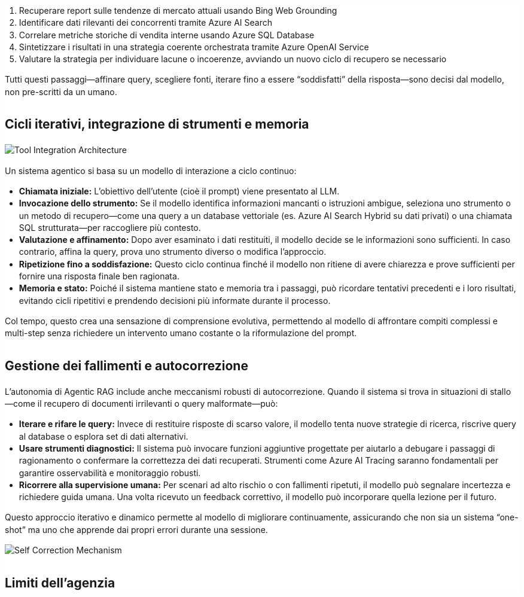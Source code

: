 1. Recuperare report sulle tendenze di mercato attuali usando Bing Web Grounding  
2. Identificare dati rilevanti dei concorrenti tramite Azure AI Search  
3. Correlare metriche storiche di vendita interne usando Azure SQL Database  
4. Sintetizzare i risultati in una strategia coerente orchestrata tramite Azure OpenAI Service  
5. Valutare la strategia per individuare lacune o incoerenze, avviando un nuovo ciclo di recupero se necessario  

Tutti questi passaggi—affinare query, scegliere fonti, iterare fino a essere “soddisfatti” della risposta—sono decisi dal modello, non pre-scritti da un umano.

## Cicli iterativi, integrazione di strumenti e memoria

![Tool Integration Architecture](../../../translated_images/tool-integration.0f569710b5c17c106757adba082f6c4be025ca0721bff7d1ee4b929a3617a600.it.png)

Un sistema agentico si basa su un modello di interazione a ciclo continuo:

- **Chiamata iniziale:** L’obiettivo dell’utente (cioè il prompt) viene presentato al LLM.  
- **Invocazione dello strumento:** Se il modello identifica informazioni mancanti o istruzioni ambigue, seleziona uno strumento o un metodo di recupero—come una query a un database vettoriale (es. Azure AI Search Hybrid su dati privati) o una chiamata SQL strutturata—per raccogliere più contesto.  
- **Valutazione e affinamento:** Dopo aver esaminato i dati restituiti, il modello decide se le informazioni sono sufficienti. In caso contrario, affina la query, prova uno strumento diverso o modifica l’approccio.  
- **Ripetizione fino a soddisfazione:** Questo ciclo continua finché il modello non ritiene di avere chiarezza e prove sufficienti per fornire una risposta finale ben ragionata.  
- **Memoria e stato:** Poiché il sistema mantiene stato e memoria tra i passaggi, può ricordare tentativi precedenti e i loro risultati, evitando cicli ripetitivi e prendendo decisioni più informate durante il processo.

Col tempo, questo crea una sensazione di comprensione evolutiva, permettendo al modello di affrontare compiti complessi e multi-step senza richiedere un intervento umano costante o la riformulazione del prompt.

## Gestione dei fallimenti e autocorrezione

L’autonomia di Agentic RAG include anche meccanismi robusti di autocorrezione. Quando il sistema si trova in situazioni di stallo—come il recupero di documenti irrilevanti o query malformate—può:

- **Iterare e rifare le query:** Invece di restituire risposte di scarso valore, il modello tenta nuove strategie di ricerca, riscrive query al database o esplora set di dati alternativi.  
- **Usare strumenti diagnostici:** Il sistema può invocare funzioni aggiuntive progettate per aiutarlo a debugare i passaggi di ragionamento o confermare la correttezza dei dati recuperati. Strumenti come Azure AI Tracing saranno fondamentali per garantire osservabilità e monitoraggio robusti.  
- **Ricorrere alla supervisione umana:** Per scenari ad alto rischio o con fallimenti ripetuti, il modello può segnalare incertezza e richiedere guida umana. Una volta ricevuto un feedback correttivo, il modello può incorporare quella lezione per il futuro.

Questo approccio iterativo e dinamico permette al modello di migliorare continuamente, assicurando che non sia un sistema “one-shot” ma uno che apprende dai propri errori durante una sessione.

![Self Correction Mechanism](../../../translated_images/self-correction.da87f3783b7f174bdc592c754b352884dd283814758bfeb7a68f5fd910272f3b.it.png)

## Limiti dell’agenzia

